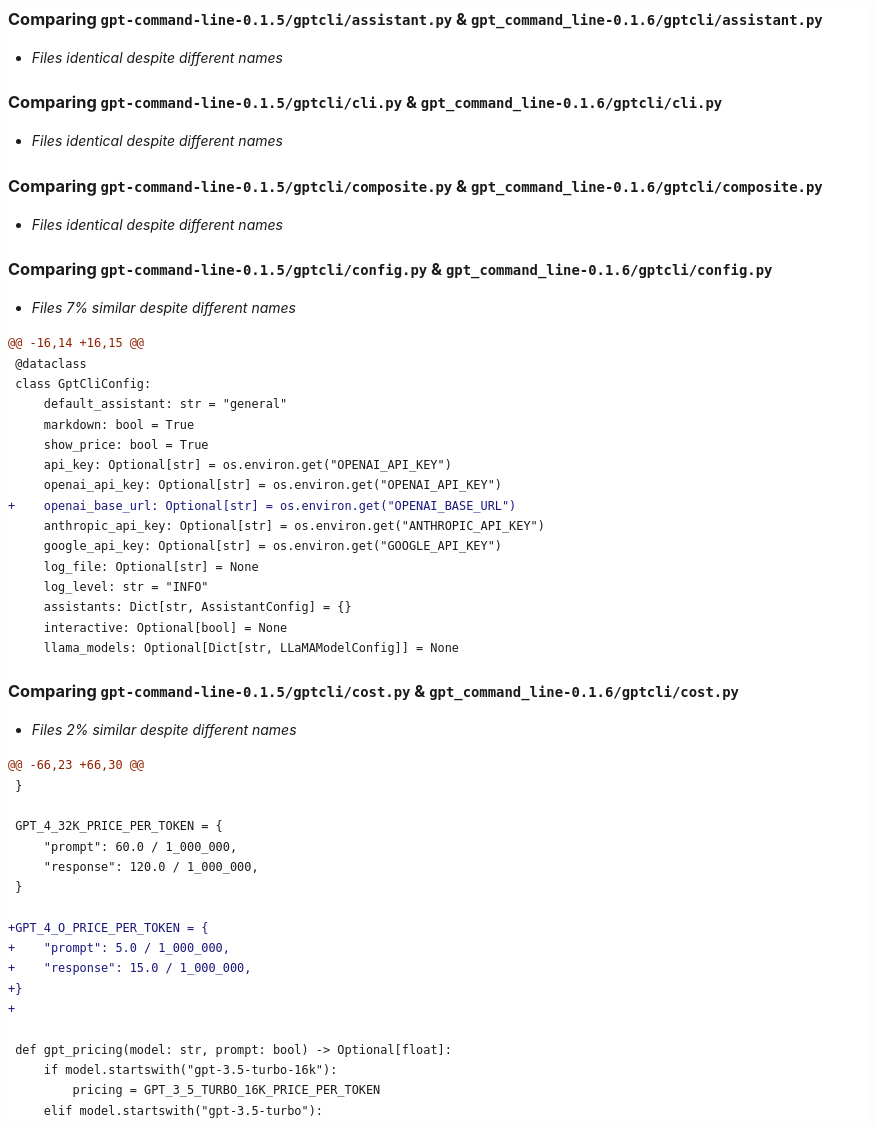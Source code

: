 ```diff
```

### Comparing `gpt-command-line-0.1.5/gptcli/assistant.py` & `gpt_command_line-0.1.6/gptcli/assistant.py`

 * *Files identical despite different names*

### Comparing `gpt-command-line-0.1.5/gptcli/cli.py` & `gpt_command_line-0.1.6/gptcli/cli.py`

 * *Files identical despite different names*

### Comparing `gpt-command-line-0.1.5/gptcli/composite.py` & `gpt_command_line-0.1.6/gptcli/composite.py`

 * *Files identical despite different names*

### Comparing `gpt-command-line-0.1.5/gptcli/config.py` & `gpt_command_line-0.1.6/gptcli/config.py`

 * *Files 7% similar despite different names*

```diff
@@ -16,14 +16,15 @@
 @dataclass
 class GptCliConfig:
     default_assistant: str = "general"
     markdown: bool = True
     show_price: bool = True
     api_key: Optional[str] = os.environ.get("OPENAI_API_KEY")
     openai_api_key: Optional[str] = os.environ.get("OPENAI_API_KEY")
+    openai_base_url: Optional[str] = os.environ.get("OPENAI_BASE_URL")
     anthropic_api_key: Optional[str] = os.environ.get("ANTHROPIC_API_KEY")
     google_api_key: Optional[str] = os.environ.get("GOOGLE_API_KEY")
     log_file: Optional[str] = None
     log_level: str = "INFO"
     assistants: Dict[str, AssistantConfig] = {}
     interactive: Optional[bool] = None
     llama_models: Optional[Dict[str, LLaMAModelConfig]] = None
```

### Comparing `gpt-command-line-0.1.5/gptcli/cost.py` & `gpt_command_line-0.1.6/gptcli/cost.py`

 * *Files 2% similar despite different names*

```diff
@@ -66,23 +66,30 @@
 }
 
 GPT_4_32K_PRICE_PER_TOKEN = {
     "prompt": 60.0 / 1_000_000,
     "response": 120.0 / 1_000_000,
 }
 
+GPT_4_O_PRICE_PER_TOKEN = {
+    "prompt": 5.0 / 1_000_000,
+    "response": 15.0 / 1_000_000,
+}
+
 
 def gpt_pricing(model: str, prompt: bool) -> Optional[float]:
     if model.startswith("gpt-3.5-turbo-16k"):
         pricing = GPT_3_5_TURBO_16K_PRICE_PER_TOKEN
     elif model.startswith("gpt-3.5-turbo"):
```